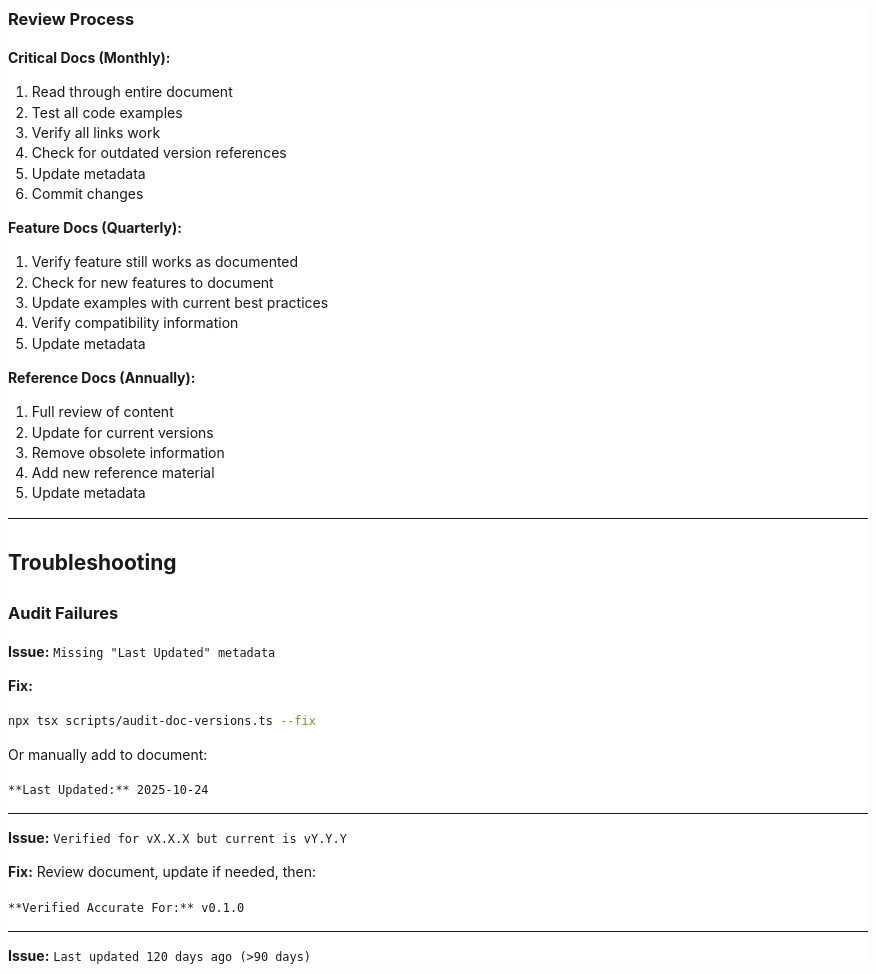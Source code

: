 
### Review Process

**Critical Docs (Monthly):**
1. Read through entire document
2. Test all code examples
3. Verify all links work
4. Check for outdated version references
5. Update metadata
6. Commit changes

**Feature Docs (Quarterly):**
1. Verify feature still works as documented
2. Check for new features to document
3. Update examples with current best practices
4. Verify compatibility information
5. Update metadata

**Reference Docs (Annually):**
1. Full review of content
2. Update for current versions
3. Remove obsolete information
4. Add new reference material
5. Update metadata

---

## Troubleshooting

### Audit Failures

**Issue:** `Missing "Last Updated" metadata`

**Fix:**
```bash
npx tsx scripts/audit-doc-versions.ts --fix
```

Or manually add to document:
```markdown
**Last Updated:** 2025-10-24
```

---

**Issue:** `Verified for vX.X.X but current is vY.Y.Y`

**Fix:** Review document, update if needed, then:
```markdown
**Verified Accurate For:** v0.1.0
```

---

**Issue:** `Last updated 120 days ago (>90 days)`

